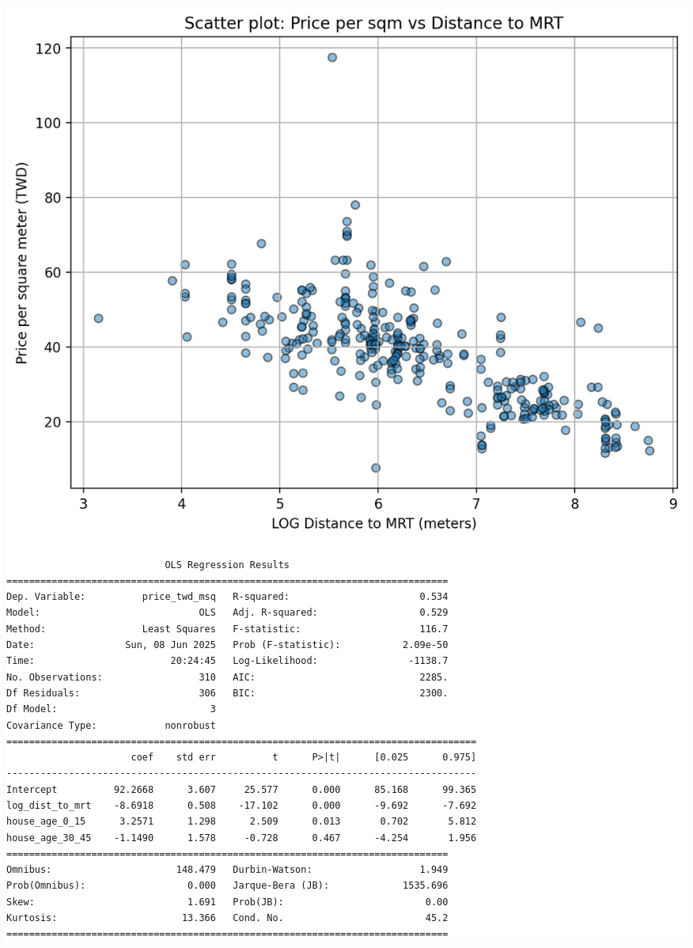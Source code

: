 ![png](Ex10markdown_corrected_files/Ex10markdown_corrected_46_0.png)
    


                                OLS Regression Results                            
    ==============================================================================
    Dep. Variable:          price_twd_msq   R-squared:                       0.534
    Model:                            OLS   Adj. R-squared:                  0.529
    Method:                 Least Squares   F-statistic:                     116.7
    Date:                Sun, 08 Jun 2025   Prob (F-statistic):           2.09e-50
    Time:                        20:24:45   Log-Likelihood:                -1138.7
    No. Observations:                 310   AIC:                             2285.
    Df Residuals:                     306   BIC:                             2300.
    Df Model:                           3                                         
    Covariance Type:            nonrobust                                         
    ===================================================================================
                          coef    std err          t      P>|t|      [0.025      0.975]
    -----------------------------------------------------------------------------------
    Intercept          92.2668      3.607     25.577      0.000      85.168      99.365
    log_dist_to_mrt    -8.6918      0.508    -17.102      0.000      -9.692      -7.692
    house_age_0_15      3.2571      1.298      2.509      0.013       0.702       5.812
    house_age_30_45    -1.1490      1.578     -0.728      0.467      -4.254       1.956
    ==============================================================================
    Omnibus:                      148.479   Durbin-Watson:                   1.949
    Prob(Omnibus):                  0.000   Jarque-Bera (JB):             1535.696
    Skew:                           1.691   Prob(JB):                         0.00
    Kurtosis:                      13.366   Cond. No.                         45.2
    ==============================================================================
    